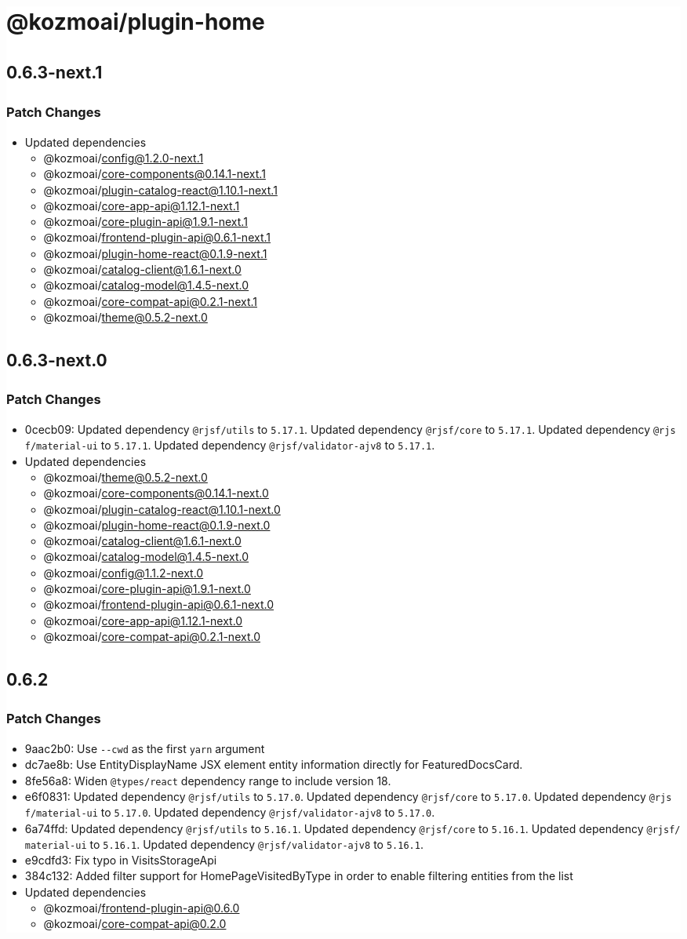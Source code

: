 # @kozmoai/plugin-home

## 0.6.3-next.1

### Patch Changes

- Updated dependencies
  - @kozmoai/config@1.2.0-next.1
  - @kozmoai/core-components@0.14.1-next.1
  - @kozmoai/plugin-catalog-react@1.10.1-next.1
  - @kozmoai/core-app-api@1.12.1-next.1
  - @kozmoai/core-plugin-api@1.9.1-next.1
  - @kozmoai/frontend-plugin-api@0.6.1-next.1
  - @kozmoai/plugin-home-react@0.1.9-next.1
  - @kozmoai/catalog-client@1.6.1-next.0
  - @kozmoai/catalog-model@1.4.5-next.0
  - @kozmoai/core-compat-api@0.2.1-next.1
  - @kozmoai/theme@0.5.2-next.0

## 0.6.3-next.0

### Patch Changes

- 0cecb09: Updated dependency `@rjsf/utils` to `5.17.1`.
  Updated dependency `@rjsf/core` to `5.17.1`.
  Updated dependency `@rjsf/material-ui` to `5.17.1`.
  Updated dependency `@rjsf/validator-ajv8` to `5.17.1`.
- Updated dependencies
  - @kozmoai/theme@0.5.2-next.0
  - @kozmoai/core-components@0.14.1-next.0
  - @kozmoai/plugin-catalog-react@1.10.1-next.0
  - @kozmoai/plugin-home-react@0.1.9-next.0
  - @kozmoai/catalog-client@1.6.1-next.0
  - @kozmoai/catalog-model@1.4.5-next.0
  - @kozmoai/config@1.1.2-next.0
  - @kozmoai/core-plugin-api@1.9.1-next.0
  - @kozmoai/frontend-plugin-api@0.6.1-next.0
  - @kozmoai/core-app-api@1.12.1-next.0
  - @kozmoai/core-compat-api@0.2.1-next.0

## 0.6.2

### Patch Changes

- 9aac2b0: Use `--cwd` as the first `yarn` argument
- dc7ae8b: Use EntityDisplayName JSX element entity information directly for FeaturedDocsCard.
- 8fe56a8: Widen `@types/react` dependency range to include version 18.
- e6f0831: Updated dependency `@rjsf/utils` to `5.17.0`.
  Updated dependency `@rjsf/core` to `5.17.0`.
  Updated dependency `@rjsf/material-ui` to `5.17.0`.
  Updated dependency `@rjsf/validator-ajv8` to `5.17.0`.
- 6a74ffd: Updated dependency `@rjsf/utils` to `5.16.1`.
  Updated dependency `@rjsf/core` to `5.16.1`.
  Updated dependency `@rjsf/material-ui` to `5.16.1`.
  Updated dependency `@rjsf/validator-ajv8` to `5.16.1`.
- e9cdfd3: Fix typo in VisitsStorageApi
- 384c132: Added filter support for HomePageVisitedByType in order to enable filtering entities from the list
- Updated dependencies
  - @kozmoai/frontend-plugin-api@0.6.0
  - @kozmoai/core-compat-api@0.2.0